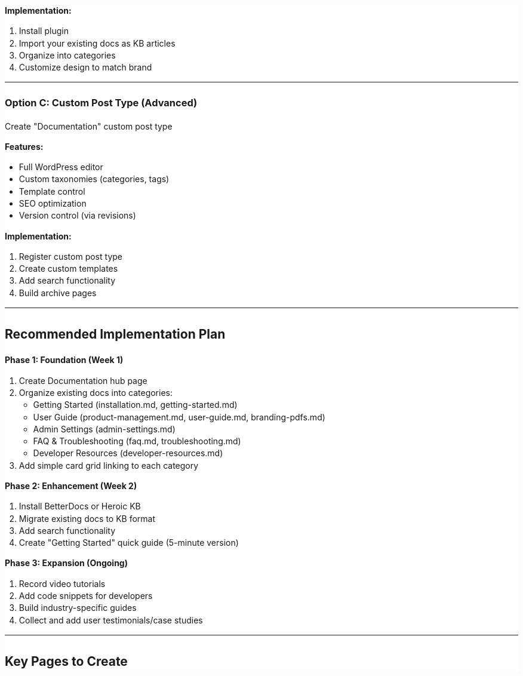 **Implementation:**
1. Install plugin
2. Import your existing docs as KB articles
3. Organize into categories
4. Customize design to match brand

---

### Option C: Custom Post Type (Advanced)
Create "Documentation" custom post type

**Features:**
- Full WordPress editor
- Custom taxonomies (categories, tags)
- Template control
- SEO optimization
- Version control (via revisions)

**Implementation:**
1. Register custom post type
2. Create custom templates
3. Add search functionality
4. Build archive pages

---

## Recommended Implementation Plan

**Phase 1: Foundation (Week 1)**
1. Create Documentation hub page
2. Organize existing docs into categories:
   - Getting Started (installation.md, getting-started.md)
   - User Guide (product-management.md, user-guide.md, branding-pdfs.md)
   - Admin Settings (admin-settings.md)
   - FAQ & Troubleshooting (faq.md, troubleshooting.md)
   - Developer Resources (developer-resources.md)
3. Add simple card grid linking to each category

**Phase 2: Enhancement (Week 2)**
1. Install BetterDocs or Heroic KB
2. Migrate existing docs to KB format
3. Add search functionality
4. Create "Getting Started" quick guide (5-minute version)

**Phase 3: Expansion (Ongoing)**
1. Record video tutorials
2. Add code snippets for developers
3. Build industry-specific guides
4. Collect and add user testimonials/case studies

---

## Key Pages to Create

